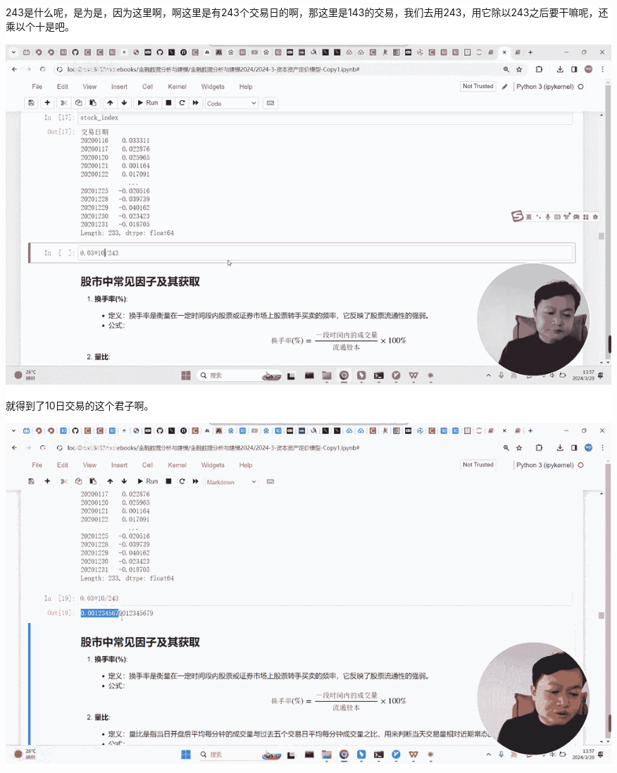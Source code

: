 243是什么呢，是为是，因为这里啊，啊这里是有243个交易日的啊，那这里是143的交易，我们去用243，用它除以243之后要干嘛呢，还乘以个十是吧。



![](img/c62d05baffe7fa19fc78814900682247_124.png)

就得到了10日交易的这个君子啊。

![](img/c62d05baffe7fa19fc78814900682247_126.png)
